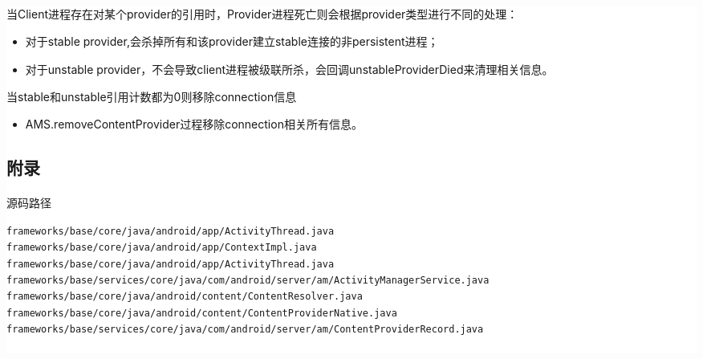 <p>当Client进程存在对某个provider的引用时&#xff0c;Provider进程死亡则会根据provider类型进行不同的处理&#xff1a;</p> 
<ul><li> <p>对于stable provider,会杀掉所有和该provider建立stable连接的非persistent进程&#xff1b;</p> </li><li> <p>对于unstable provider&#xff0c;不会导致client进程被级联所杀&#xff0c;会回调unstableProviderDied来清理相关信息。</p> </li></ul> 
<p>当stable和unstable引用计数都为0则移除connection信息</p> 
<ul><li>AMS.removeContentProvider过程移除connection相关所有信息。</li></ul> 
<h2><a id="_2004"></a>附录</h2> 
<p>源码路径</p> 
<pre><code>frameworks/base/core/java/android/app/ActivityThread.java
frameworks/base/core/java/android/app/ContextImpl.java
frameworks/base/core/java/android/app/ActivityThread.java
frameworks/base/services/core/java/com/android/server/am/ActivityManagerService.java
frameworks/base/core/java/android/content/ContentResolver.java
frameworks/base/core/java/android/content/ContentProviderNative.java
frameworks/base/services/core/java/com/android/server/am/ContentProviderRecord.java

</code></pre>